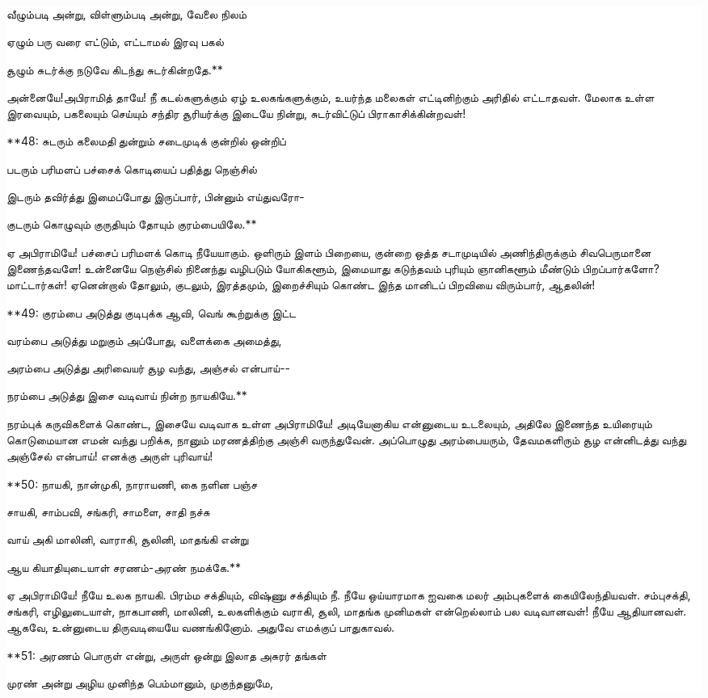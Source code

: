 வீழும்படி அன்று, விள்ளும்படி அன்று, வேலை நிலம்  

ஏழும் பரு வரை எட்டும், எட்டாமல் இரவு பகல்  

சூழும் சுடர்க்கு நடுவே கிடந்து சுடர்கின்றதே.**  

  

அன்னையே!அபிராமித் தாயே! நீ கடல்களுக்கும் ஏழ் உலகங்களுக்கும், உயர்ந்த மலைகள் எட்டினிற்கும் அரிதில் எட்டாதவள். மேலாக உள்ள இரவையும், பகலையும் செய்யும் சந்திர சூரியர்க்கு இடையே நின்று, சுடர்விட்டுப் பிராகாசிக்கின்றவள்!  

  

**48: சுடரும் கலைமதி துன்றும் சடைமுடிக் குன்றில் ஒன்றிப்  

படரும் பரிமளப் பச்சைக் கொடியைப் பதித்து நெஞ்சில்  

இடரும் தவிர்த்து இமைப்போது இருப்பார், பின்னும் எய்துவரோ-  

குடரும் கொழுவும் குருதியும் தோயும் குரம்பையிலே.**  

  

ஏ அபிராமியே! பச்சைப் பரிமளக் கொடி நீயேயாகும். ஒளிரும் இளம் பிறையை, குன்றை ஒத்த சடாமுடியில் அணிந்திருக்கும் சிவபெருமானை இணைந்தவளே! உன்னையே நெஞ்சில் நினைந்து வழிபடும் யோகிகளூம், இமையாது கடுந்தவம் புரியும் ஞானிகளூம் மீண்டும் பிறப்பார்களோ? மாட்டார்கள்! ஏனென்றால் தோலும், குடலும், இரத்தமும், இறைச்சியும் கொண்ட இந்த மானிடப் பிறவியை விரும்பார், ஆதலின்!  

  

**49: குரம்பை அடுத்து குடிபுக்க ஆவி, வெங் கூற்றுக்கு இட்ட  

வரம்பை அடுத்து மறுகும் அப்போது, வளைக்கை அமைத்து,  

அரம்பை அடுத்து அரிவையர் சூழ வந்து, அஞ்சல் என்பாய்--  

நரம்பை அடுத்து இசை வடிவாய் நின்ற நாயகியே.**  

  

நரம்புக் கருவிகளைக் கொண்ட, இசையே வடிவாக உள்ள அபிராமியே! அடியேனாகிய என்னுடைய உடலையும், அதிலே இணைந்த உயிரையும் கொடுமையான எமன் வந்து பறிக்க, நானும் மரணத்திற்கு அஞ்சி வருந்துவேன். அப்பொழுது அரம்பையரும், தேவமகளிரும் சூழ என்னிடத்து வந்து அஞ்சேல் என்பாய்! எனக்கு அருள் புரிவாய்!  

  

**50: நாயகி, நான்முகி, நாராயணி, கை நளின பஞ்ச  

சாயகி, சாம்பவி, சங்கரி, சாமளை, சாதி நச்சு  

வாய் அகி மாலினி, வாராகி, சூலினி, மாதங்கி என்று  

ஆய கியாதியுடையாள் சரணம்-அரண் நமக்கே.**  

  

ஏ அபிராமியே! நீயே உலக நாயகி. பிரம்ம சக்தியும், விஷ்ணு சக்தியும் நீ. நீயே ஒய்யாரமாக ஐவகை மலர் அம்புகளைக் கையிலேந்தியவள். சம்புசக்தி, சங்கரி, எழிலுடையாள், நாகபாணி, மாலினி, உலகளிக்கும் வராகி, சூலி, மாதங்க முனிமகள் என்றெல்லாம் பல வடிவானவள்! நீயே ஆதியானவள். ஆகவே, உன்னுடைய திருவடியையே வணங்கினோம். அதுவே எமக்குப் பாதுகாவல்.  

  

**51: அரணம் பொருள் என்று, அருள் ஒன்று இலாத அசுரர் தங்கள்  

முரண் அன்று அழிய முனிந்த பெம்மானும், முகுந்தனுமே,  
